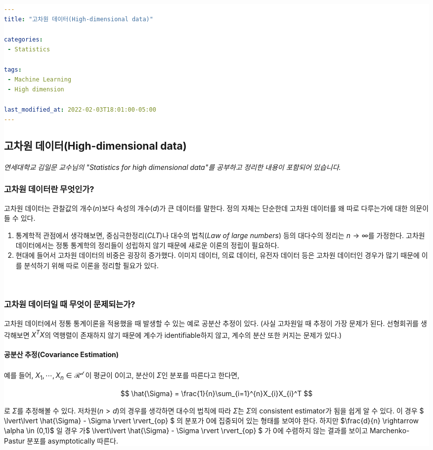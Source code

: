 ```yaml
---
title: "고차원 데이터(High-dimensional data)"

categories:
 - Statistics

tags:
 - Machine Learning
 - High dimension

last_modified_at: 2022-02-03T18:01:00-05:00
---
```




## 고차원 데이터(High-dimensional data)

_연세대학교 김일문 교수님의 "Statistics for high dimensional data"를 공부하고 정리한 내용이 포함되어 있습니다._



### 고차원 데이터란 무엇인가? 

고차원 데이터는 관찰값의 개수($n$)보다 속성의 개수($d$)가 큰 데이터를 말한다. 정의 자체는 단순한데 고차원 데이터를 왜 따로 다루는가에 대한 의문이 들 수 있다.

1. 통계학적 관점에서 생각해보면, 중심극한정리(_CLT_)나 대수의 법칙(_Law of large numbers_) 등의 대다수의 정리는 $n \rightarrow \infty$를 가정한다. 고차원 데이터에서는 정통 통계학의 정리들이 성립하지 않기 때문에 새로운 이론의 정립이 필요하다. 
2. 현대에 들어서 고차원 데이터의 비중은 굉장히 증가했다. 이미지 데이터, 의료 데이터, 유전자 데이터 등은 고차원 데이터인 경우가 많기 때문에 이를 분석하기 위해 따로 이론을 정리할 필요가 있다. 



<br/>



### 고차원 데이터일 때 무엇이 문제되는가? 

고차원 데이터에서 정통 통계이론을 적용했을 때 발생할 수 있는 예로 공분산 추정이 있다. (사실 고차원일 때 추정이 가장 문제가 된다. 선형회귀를 생각해보면 $X^TX$의 역행렬이 존재하지 않기 때문에 계수가 identifiable하지 않고, 계수의 분산 또한 커지는 문제가 있다.)





#### 공분산 추정(Covariance Estimation)

예를 들어, $X_{1}, \cdots, X_{n} \in \mathcal{R^{d}}$ 이 평균이 0이고, 분산이 $\Sigma$인 분포를 따른다고 한다면, 


$$
\hat{\Sigma} = \frac{1}{n}\sum_{i=1}^{n}X_{i}X_{i}^T
$$


로 $\Sigma$를 추정해볼 수 있다. 저차원($n > d$)의 경우를 생각하면 대수의 법칙에 따라 $\hat{\Sigma}$는 $\Sigma$의 consistent estimator가 됨을 쉽게 알 수 있다. 이 경우 $ \lvert\lvert \hat{\Sigma} - \Sigma \rvert \rvert_{op} $ 의 분포가 0에 집중되어 있는 형태를 보여야 한다. 하지만 $\frac{d}{n} \rightarrow \alpha \in (0,1)$ 일 경우  가$ \lvert\lvert \hat{\Sigma} - \Sigma \rvert \rvert_{op} $ 가 0에 수렴하지 않는 결과를 보이고 Marchenko-Pastur 분포를 asymptotically 따른다. 
